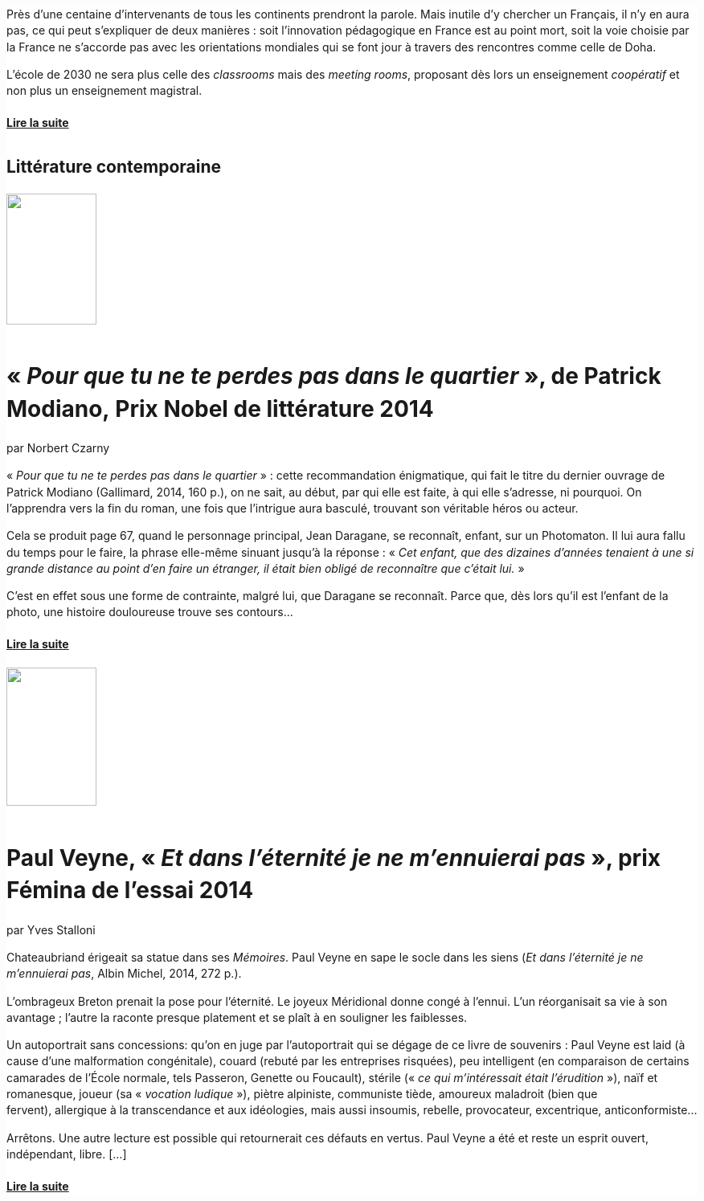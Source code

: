 <p class="aligner">Près d’une centaine d’intervenants de tous les continents prendront la parole. Mais inutile d’y chercher un Français, il n’y en aura pas, ce qui peut s’expliquer de deux manières : soit l’innovation pédagogique en France est au point mort, soit la voie choisie par la France ne s’accorde pas avec les orientations mondiales qui se font jour à travers des rencontres comme celle de Doha.</p>
<p class="aligner">L’école de 2030 ne sera plus celle des <em>classrooms</em> mais des <em>meeting rooms</em>, proposant dès lors un enseignement <em>coopératif</em>  et non plus un enseignement magistral. </p>
	<h4><a href="/articles">Lire la suite</a></h4>
</div>
<h2>Littérature contemporaine</h2>
<div class="article">
	<img src="/pages/static/sommaires/images/7-patrick-modiano.jpg" width="112" height="163" class="image" />
	<h1>« <em>Pour que tu ne te perdes pas dans le quartier</em> », de Patrick Modiano, Prix Nobel de littérature 2014</h1>
	<p class="auteur">par Norbert Czarny</p>
	<p class="aligner">« <em>Pour que tu ne te perdes pas dans le quartier</em> » : cette recommandation énigmatique, qui fait le titre du dernier ouvrage de Patrick Modiano (Gallimard, 2014, 160 p.), on ne sait, au début, par qui elle est faite, à qui elle s’adresse, ni pourquoi. On l’apprendra vers la fin du roman, une fois que l’intrigue aura basculé, trouvant son véritable héros ou acteur. </p>
    <p class="aligner">Cela se produit page 67, quand le personnage principal, Jean Daragane, se reconnaît, enfant, sur un Photomaton. Il lui aura fallu du temps pour le faire, la phrase elle-même sinuant jusqu’à la réponse : « <em>Cet enfant, que des dizaines d’années tenaient à une si grande distance au point d’en faire un étranger, il était bien obligé de reconnaître que c’était lui.</em> » </p>
    <p class="aligner">C’est en effet sous une forme de contrainte, malgré lui, que Daragane se reconnaît. Parce que, dès lors qu’il est l’enfant de la photo, une histoire douloureuse trouve ses contours... </p>
	<h4><a href="/articles">Lire la suite</a></h4>
</div>

<div class="article"> 
<img src="/pages/static/sommaires/images/8-paul-veyne.jpg" width="112" height="172" class="image" />
	<h1>Paul Veyne, « <em>Et dans l’éternité je ne m’ennuierai pas</em> », prix Fémina de l’essai 2014</h1>
	<p class="auteur">par Yves Stalloni</p>
	<p class="aligner">Chateaubriand érigeait sa statue dans ses <em>Mémoires</em>. Paul Veyne en sape le socle dans les siens (<em>Et dans l’éternité je ne m’ennuierai pas</em>, Albin Michel, 2014, 272 p.).</p>
    <p class="aligner">L’ombrageux Breton prenait la pose pour l’éternité. Le joyeux Méridional donne congé à l’ennui. L’un réorganisait sa vie à son avantage ; l’autre la raconte presque platement et se plaît à en souligner les faiblesses.</p>
    <p class="aligner">Un autoportrait sans concessions: qu’on en juge par l’autoportrait qui se dégage de ce livre de souvenirs : Paul Veyne est laid (à cause d’une malformation congénitale), couard (rebuté par les entreprises risquées), peu intelligent (en comparaison de certains camarades de l’École normale, tels Passeron, Genette ou Foucault), stérile (« <em>ce qui m’intéressait était l’érudition</em> »), naïf et romanesque, joueur (sa « <em>vocation ludique</em> »), piètre alpiniste, communiste tiède, amoureux maladroit (bien que fervent), allergique à la transcendance et aux idéologies, mais aussi insoumis, rebelle, provocateur, excentrique, anticonformiste...</p>
    <p class="aligner">Arrêtons. Une autre lecture est possible qui retournerait ces défauts en vertus. Paul Veyne a été et reste un esprit ouvert, indépendant, libre. […]</p>
	<h4><a href="/articles">Lire la suite</a></h4>
</div>





<div id="clear"></div>
</div>
